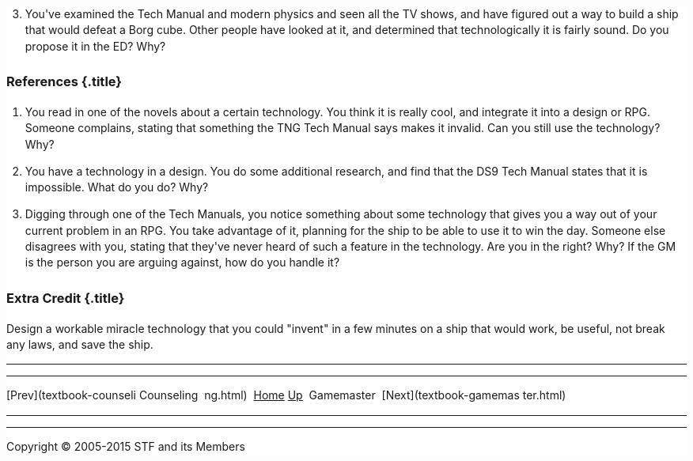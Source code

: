 3.  You've examined the Tech Manual and modern physics and seen all the
    TV shows, and have figured out a way to build a ship that would
    defeat a Borg cube. Other people have looked at it, and determined
    that technologically it is fairly sound. Do you propose it in the
    ED? Why?

### References {.title}

1.  You read in one of the novels about a certain technology. You think
    it is really cool, and integrate it into a design or RPG. Someone
    complains, stating that something the TNG Tech Manual says makes it
    invalid. Can you still use the technology? Why?

2.  You have a technology in a design. You do some additional research,
    and find that the DS9 Tech Manual states that it is impossible. What
    do you do? Why?

3.  Digging through one of the Tech Manuals, you notice something about
    some technology that gives you a way out of your current problem in
    an RPG. You take advantage of it, planning for the ship to be able
    to use it to win the day. Someone else disagrees with you, stating
    that they've never heard of such a feature in the technology. Are
    you in the right? Why? If the GM is the person you are arguing
    against, how do you handle it?

### Extra Credit {.title}

Design a workable miracle technology that you could "invent" in a few
minutes on a ship that would work, be useful, not break any laws, and
save the ship.

* * * * *

  ------------------------ ------------------------ ------------------------
  [Prev](textbook-counseli Counseling 
  ng.html)                 [Home](../index.html)
  [Up](index.html)          Gamemaster
   [Next](textbook-gamemas 
  ter.html)                
  ------------------------ ------------------------ ------------------------

* * * * *

Copyright © 2005-2015 STF and its Members
